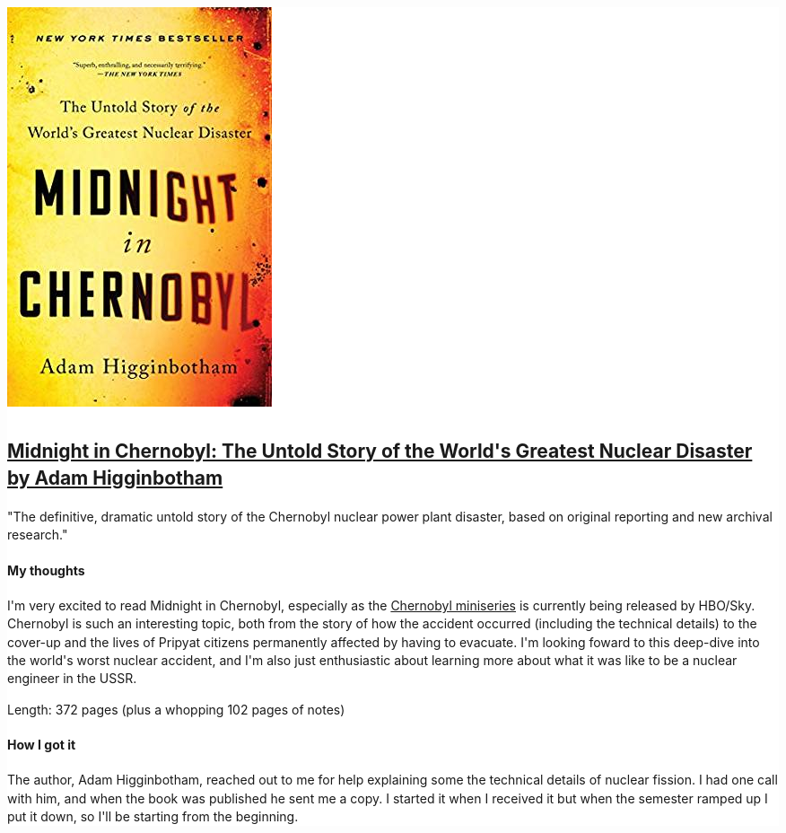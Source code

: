 ![Midnight in Chernobyl Book](assets/images/posts/2019/books/midnight-in-chernobyl.jpg#left)

## [Midnight in Chernobyl: The Untold Story of the World's Greatest Nuclear Disaster by Adam Higginbotham](https://www.goodreads.com/book/show/40538681-midnight-in-chernobyl)

"The definitive, dramatic untold story of the Chernobyl nuclear power plant disaster, based on original reporting and new archival research."

#### My thoughts

I'm very excited to read Midnight in Chernobyl, especially as the [Chernobyl miniseries](https://www.hbo.com/chernobyl) is currently being released by HBO/Sky. Chernobyl is such an interesting topic, both from the story of how the accident occurred (including the technical details) to the cover-up and the lives of Pripyat citizens permanently affected by having to evacuate. I'm looking foward to this deep-dive into the world's worst nuclear accident, and I'm also just enthusiastic about learning more about what it was like to be a nuclear engineer in the USSR.

Length: 372 pages (plus a whopping 102 pages of notes)

#### How I got it

The author, Adam Higginbotham, reached out to me for help explaining some the technical details of nuclear fission. I had one call with him, and when the book was published he sent me a copy. I started it when I received it but when the semester ramped up I put it down, so I'll be starting from the beginning.
